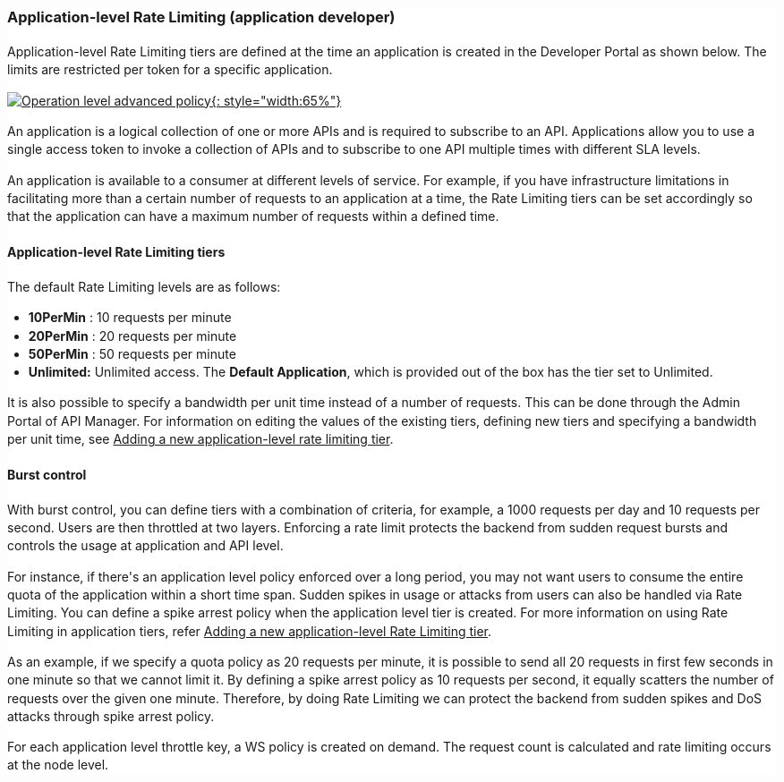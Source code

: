 ### Application-level Rate Limiting (application developer)

Application-level Rate Limiting tiers are defined at the time an application is created in the Developer Portal as shown below. The limits are restricted per token for a specific application.

[![Operation level advanced policy]({{base_path}}/assets/img/learn/application-create-policy.png){: style="width:65%"}]({{base_path}}/assets/img/learn/application-create-policy.png)

An application is a logical collection of one or more APIs and is required to subscribe to an API. Applications allow you to use a single access token to invoke a collection of APIs and to subscribe to one API multiple times with different SLA levels.

An application is available to a consumer at different levels of service. For example, if you have infrastructure limitations in facilitating more than a certain number of requests to an application at a time, the Rate Limiting tiers can be set accordingly so that the application can have a maximum number of requests within a defined time.

#### Application-level Rate Limiting tiers

The default Rate Limiting levels are as follows:

-   **10PerMin** : 10 requests per minute
-   **20PerMin** : 20 requests per minute
-   **50PerMin** : 50 requests per minute
-   **Unlimited:** Unlimited access. The **Default Application**, which is provided out of the box has the tier set to Unlimited.

It is also possible to specify a bandwidth per unit time instead of a number of requests. This can be done through the Admin Portal of API Manager. For information on editing the values of the existing tiers, defining new tiers and specifying a bandwidth per unit time, see [Adding a new application-level rate limiting tier]({{base_path}}/design/rate-limiting/adding-new-throttling-policies/#adding-a-new-application-level-rate-limiting-tier).

#### **Burst control**

With burst control, you can define tiers with a combination of criteria, for example, a 1000 requests per day and 10 requests per second. Users are then throttled at two layers. Enforcing a rate limit protects the backend from sudden request bursts and controls the usage at application and API level.

For instance, if there's an application level policy enforced over a long period, you may not want users to consume the entire quota of the application within a short time span. Sudden spikes in usage or attacks from users can also be handled via Rate Limiting. You can define a spike arrest policy when the application level tier is created. For more information on using Rate Limiting in application tiers, refer [Adding a new application-level Rate Limiting tier]({{base_path}}/design/rate-limiting/adding-new-throttling-policies/#adding-a-new-subscription-level-rate-limiting-tier).

As an example, if we specify a quota policy as 20 requests per minute, it is possible to send all 20 requests in first few seconds in one minute so that we cannot limit it. By defining a spike arrest policy as 10 requests per second, it equally scatters the number of requests over the given one minute. Therefore, by doing Rate Limiting we can protect the backend from sudden spikes and DoS attacks through spike arrest policy.

For each application level throttle key, a WS policy is created on demand. The request count is calculated and rate limiting occurs at the node level.
